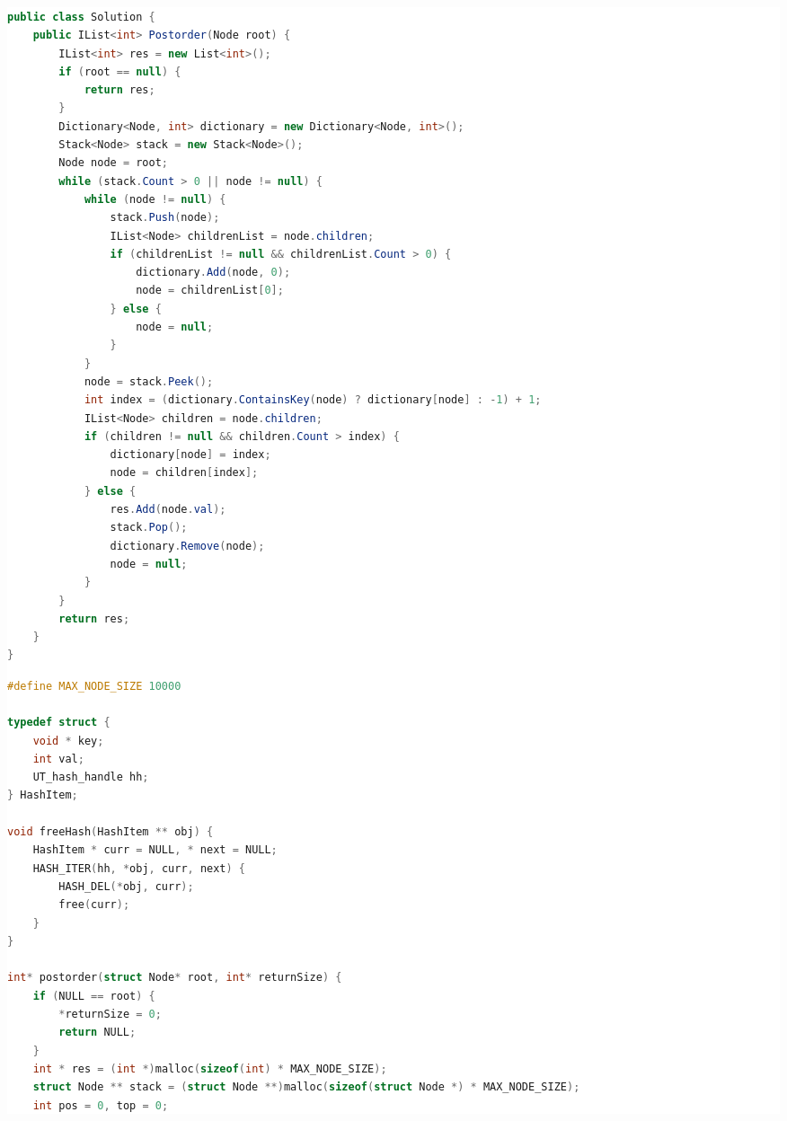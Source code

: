 ```csharp
public class Solution {
    public IList<int> Postorder(Node root) {
        IList<int> res = new List<int>();
        if (root == null) {
            return res;
        }
        Dictionary<Node, int> dictionary = new Dictionary<Node, int>();
        Stack<Node> stack = new Stack<Node>();
        Node node = root;
        while (stack.Count > 0 || node != null) {
            while (node != null) {
                stack.Push(node);
                IList<Node> childrenList = node.children;
                if (childrenList != null && childrenList.Count > 0) {
                    dictionary.Add(node, 0);
                    node = childrenList[0];
                } else {
                    node = null;
                }
            }
            node = stack.Peek();
            int index = (dictionary.ContainsKey(node) ? dictionary[node] : -1) + 1;
            IList<Node> children = node.children;
            if (children != null && children.Count > index) {
                dictionary[node] = index;
                node = children[index];
            } else {
                res.Add(node.val);
                stack.Pop();
                dictionary.Remove(node);
                node = null;
            }
        }
        return res;
    }
}
```

```c
#define MAX_NODE_SIZE 10000

typedef struct {
    void * key;
    int val;
    UT_hash_handle hh; 
} HashItem;

void freeHash(HashItem ** obj) {
    HashItem * curr = NULL, * next = NULL;
    HASH_ITER(hh, *obj, curr, next) {
        HASH_DEL(*obj, curr);
        free(curr);
    }
}

int* postorder(struct Node* root, int* returnSize) {
    if (NULL == root) {
        *returnSize = 0;
        return NULL;
    }
    int * res = (int *)malloc(sizeof(int) * MAX_NODE_SIZE);
    struct Node ** stack = (struct Node **)malloc(sizeof(struct Node *) * MAX_NODE_SIZE);
    int pos = 0, top = 0;  

```